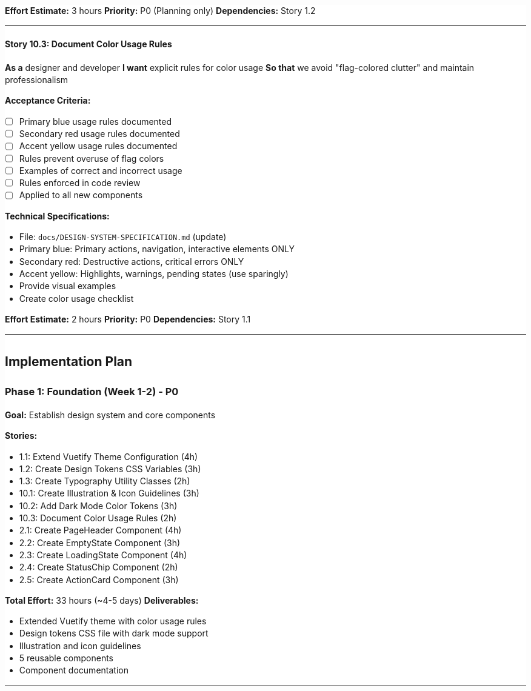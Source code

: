 **Effort Estimate:** 3 hours
**Priority:** P0 (Planning only)
**Dependencies:** Story 1.2

---

#### Story 10.3: Document Color Usage Rules
**As a** designer and developer
**I want** explicit rules for color usage
**So that** we avoid "flag-colored clutter" and maintain professionalism

**Acceptance Criteria:**
- [ ] Primary blue usage rules documented
- [ ] Secondary red usage rules documented
- [ ] Accent yellow usage rules documented
- [ ] Rules prevent overuse of flag colors
- [ ] Examples of correct and incorrect usage
- [ ] Rules enforced in code review
- [ ] Applied to all new components

**Technical Specifications:**
- File: `docs/DESIGN-SYSTEM-SPECIFICATION.md` (update)
- Primary blue: Primary actions, navigation, interactive elements ONLY
- Secondary red: Destructive actions, critical errors ONLY
- Accent yellow: Highlights, warnings, pending states (use sparingly)
- Provide visual examples
- Create color usage checklist

**Effort Estimate:** 2 hours
**Priority:** P0
**Dependencies:** Story 1.1

---

## Implementation Plan

### Phase 1: Foundation (Week 1-2) - P0
**Goal:** Establish design system and core components

**Stories:**
- 1.1: Extend Vuetify Theme Configuration (4h)
- 1.2: Create Design Tokens CSS Variables (3h)
- 1.3: Create Typography Utility Classes (2h)
- 10.1: Create Illustration & Icon Guidelines (3h)
- 10.2: Add Dark Mode Color Tokens (3h)
- 10.3: Document Color Usage Rules (2h)
- 2.1: Create PageHeader Component (4h)
- 2.2: Create EmptyState Component (3h)
- 2.3: Create LoadingState Component (4h)
- 2.4: Create StatusChip Component (2h)
- 2.5: Create ActionCard Component (3h)

**Total Effort:** 33 hours (~4-5 days)
**Deliverables:**
- Extended Vuetify theme with color usage rules
- Design tokens CSS file with dark mode support
- Illustration and icon guidelines
- 5 reusable components
- Component documentation

---